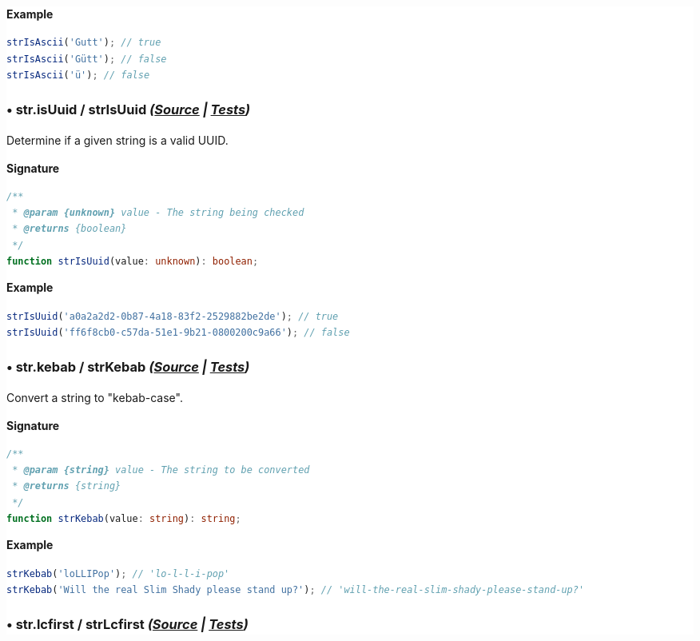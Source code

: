 **Example**

```js
strIsAscii('Gutt'); // true
strIsAscii('Gütt'); // false
strIsAscii('ü'); // false
```

### • **str.isUuid / strIsUuid** _([Source](https://github.com/VicGUTT/strjs/blob/main/src/strIsUuid.ts) | [Tests](https://github.com/VicGUTT/strjs/blob/main/tests/str/strIsUuid.test.ts))_

Determine if a given string is a valid UUID.

**Signature**

```ts
/**
 * @param {unknown} value - The string being checked
 * @returns {boolean}
 */
function strIsUuid(value: unknown): boolean;
```

**Example**

```js
strIsUuid('a0a2a2d2-0b87-4a18-83f2-2529882be2de'); // true
strIsUuid('ff6f8cb0-c57da-51e1-9b21-0800200c9a66'); // false
```

### • **str.kebab / strKebab** _([Source](https://github.com/VicGUTT/strjs/blob/main/src/strKebab.ts) | [Tests](https://github.com/VicGUTT/strjs/blob/main/tests/str/strKebab.test.ts))_

Convert a string to "kebab-case".

**Signature**

```ts
/**
 * @param {string} value - The string to be converted
 * @returns {string}
 */
function strKebab(value: string): string;
```

**Example**

```js
strKebab('loLLIPop'); // 'lo-l-l-i-pop'
strKebab('Will the real Slim Shady please stand up?'); // 'will-the-real-slim-shady-please-stand-up?'
```

### • **str.lcfirst / strLcfirst** _([Source](https://github.com/VicGUTT/strjs/blob/main/src/strLcfirst.ts) | [Tests](https://github.com/VicGUTT/strjs/blob/main/tests/str/strLcfirst.test.ts))_
